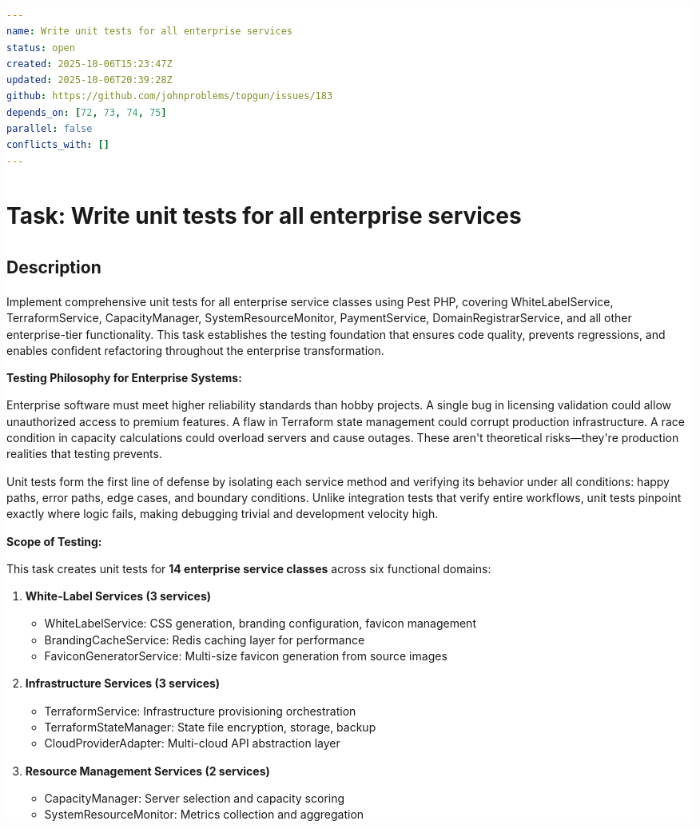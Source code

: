 ```yaml
---
name: Write unit tests for all enterprise services
status: open
created: 2025-10-06T15:23:47Z
updated: 2025-10-06T20:39:28Z
github: https://github.com/johnproblems/topgun/issues/183
depends_on: [72, 73, 74, 75]
parallel: false
conflicts_with: []
---
```


# Task: Write unit tests for all enterprise services

## Description

Implement comprehensive unit tests for all enterprise service classes using Pest PHP, covering WhiteLabelService, TerraformService, CapacityManager, SystemResourceMonitor, PaymentService, DomainRegistrarService, and all other enterprise-tier functionality. This task establishes the testing foundation that ensures code quality, prevents regressions, and enables confident refactoring throughout the enterprise transformation.

**Testing Philosophy for Enterprise Systems:**

Enterprise software must meet higher reliability standards than hobby projects. A single bug in licensing validation could allow unauthorized access to premium features. A flaw in Terraform state management could corrupt production infrastructure. A race condition in capacity calculations could overload servers and cause outages. These aren't theoretical risks—they're production realities that testing prevents.

Unit tests form the first line of defense by isolating each service method and verifying its behavior under all conditions: happy paths, error paths, edge cases, and boundary conditions. Unlike integration tests that verify entire workflows, unit tests pinpoint exactly where logic fails, making debugging trivial and development velocity high.

**Scope of Testing:**

This task creates unit tests for **14 enterprise service classes** across six functional domains:

1. **White-Label Services (3 services)**
   - WhiteLabelService: CSS generation, branding configuration, favicon management
   - BrandingCacheService: Redis caching layer for performance
   - FaviconGeneratorService: Multi-size favicon generation from source images

2. **Infrastructure Services (3 services)**
   - TerraformService: Infrastructure provisioning orchestration
   - TerraformStateManager: State file encryption, storage, backup
   - CloudProviderAdapter: Multi-cloud API abstraction layer

3. **Resource Management Services (2 services)**
   - CapacityManager: Server selection and capacity scoring
   - SystemResourceMonitor: Metrics collection and aggregation
